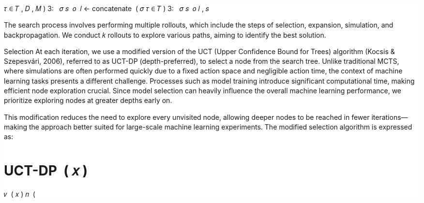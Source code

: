 𝜏
∈
𝑇
,
𝐷
,
𝑀
)
3:  
𝜎
𝑠
⁢
𝑜
⁢
𝑙
←
concatenate
⁢
(
𝜎
𝜏
∈
𝑇
)
3:  
𝜎
𝑠
⁢
𝑜
⁢
𝑙
,
𝑠

The search process involves performing multiple rollouts, which include the steps of selection, expansion, simulation, and backpropagation. We conduct 
𝑘
 rollouts to explore various paths, aiming to identify the best solution.

Selection At each iteration, we use a modified version of the UCT (Upper Confidence Bound for Trees) algorithm (Kocsis & Szepesvári, 2006), referred to as UCT-DP (depth-preferred), to select a node from the search tree. Unlike traditional MCTS, where simulations are often performed quickly due to a fixed action space and negligible action time, the context of machine learning tasks presents a different challenge. Processes such as model training introduce significant computational time, making efficient node exploration crucial. Since model selection can heavily influence the overall machine learning performance, we prioritize exploring nodes at greater depths early on.

This modification reduces the need to explore every unvisited node, allowing deeper nodes to be reached in fewer iterations—making the approach better suited for large-scale machine learning experiments. The modified selection algorithm is expressed as:

	
UCT-DP
⁢
(
𝑥
)
=
𝑣
⁢
(
𝑥
)
𝑛
⁢
(